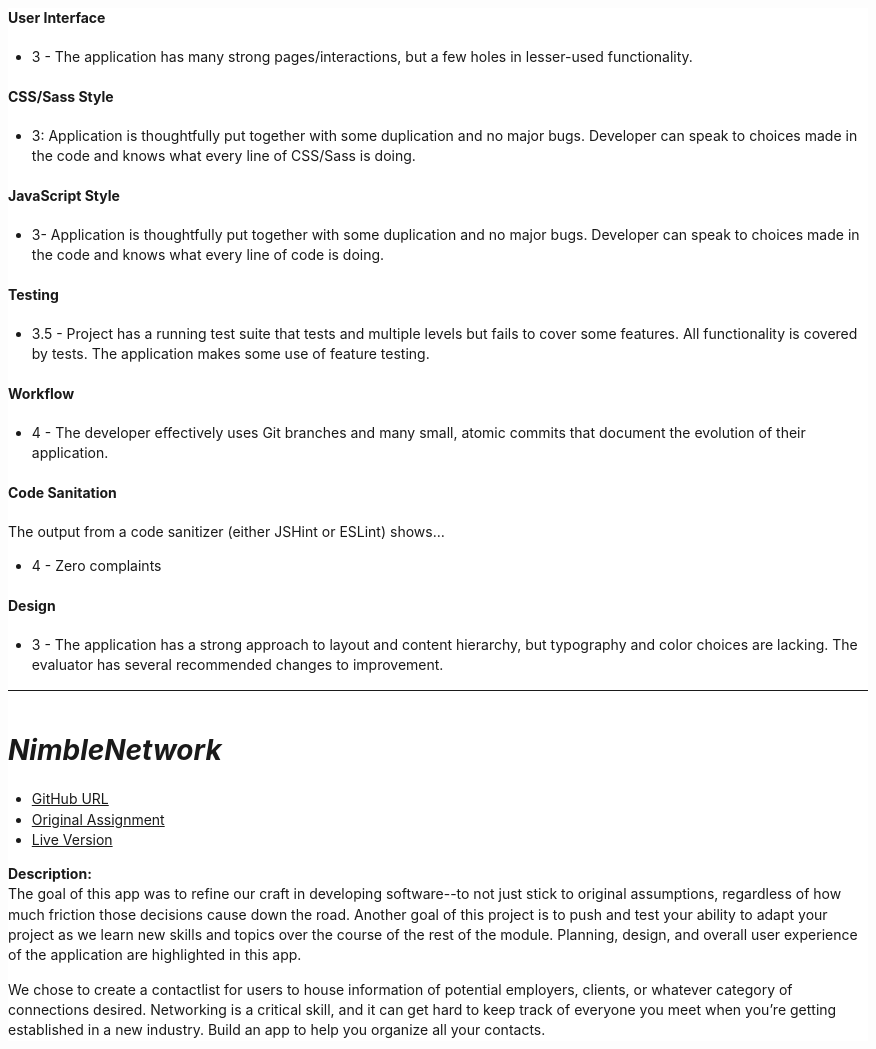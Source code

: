 #### User Interface

* 3 - The application has many strong pages/interactions, but a few holes in lesser-used functionality.

#### CSS/Sass Style

* 3: Application is thoughtfully put together with some duplication and no major bugs. Developer can speak to choices made in the code and knows what every line of CSS/Sass is doing.

#### JavaScript Style

* 3- Application is thoughtfully put together with some duplication and no major bugs. Developer can speak to choices made in the code and knows what every line of code is doing.

#### Testing

* 3.5 - Project has a running test suite that tests and multiple levels but fails to cover some features. All functionality is covered by tests. The application makes some use of feature testing.

#### Workflow

* 4 - The developer effectively uses Git branches and many small, atomic commits that document the evolution of their application.

#### Code Sanitation

The output from a code sanitizer (either JSHint or ESLint) shows…

* 4 - Zero complaints

#### Design

* 3 - The application has a strong approach to layout and content hierarchy, but typography and color choices are lacking. The evaluator has several recommended changes to improvement.

---

# _NimbleNetwork_

* [GitHub URL](https://github.com/kswhyte/nimble-network)
* [Original Assignment](http://frontend.turing.io/projects/fire-bae.html)
* [Live Version](https://nimblenetwork-d13c3.firebaseapp.com/)

**Description:**<br>
The goal of this app was to refine our craft in developing software--to not just stick to original assumptions, regardless of how much friction those decisions cause down the road. Another goal of this project is to push and test your ability to adapt your project as we learn new skills and topics over the course of the rest of the module. Planning, design, and overall user experience of the application are highlighted in this app.

We chose to create a contactlist for users to house information of potential employers, clients, or whatever category of connections desired. Networking is a critical skill, and it can get hard to keep track of everyone you meet when you’re getting established in a new industry. Build an app to help you organize all your contacts.
